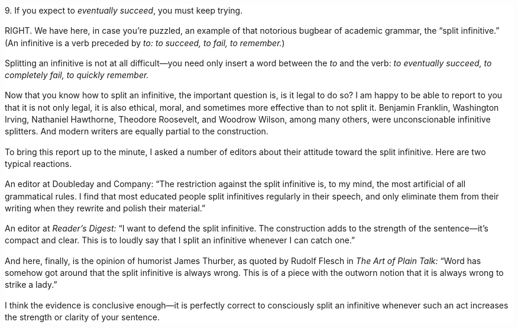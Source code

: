 9\. If you expect to _eventually succeed_, you must keep trying.

RIGHT. We have here, in case you’re puzzled, an example of that notorious bugbear of academic grammar, the “split infinitive.” (An infinitive is a verb preceded by _to: to succeed, to fail, to remember._)

Splitting an infinitive is not at all difficult—you need only insert a word between the _to_ and the verb: _to eventually succeed, to completely fail, to quickly remember._

Now that you know how to split an infinitive, the important question is, is it legal to do so? I am happy to be able to report to you that it is not only legal, it is also ethical, moral, and sometimes more effective than to not split it. Benjamin Franklin, Washington Irving, Nathaniel Hawthorne, Theodore Roosevelt, and Woodrow Wilson, among many others, were unconscionable infinitive splitters. And modern writers are equally partial to the construction.

To bring this report up to the minute, I asked a number of editors about their attitude toward the split infinitive. Here are two typical reactions.

An editor at Doubleday and Company: “The restriction against the split infinitive is, to my mind, the most artificial of all grammatical rules. I find that most educated people split infinitives regularly in their speech, and only eliminate them from their writing when they rewrite and polish their material.”

An editor at _Reader’s Digest:_ “I want to defend the split infinitive. The construction adds to the strength of the sentence—it’s compact and clear. This is to loudly say that I split an infinitive whenever I can catch one.”

And here, finally, is the opinion of humorist James Thurber, as quoted by Rudolf Flesch in _The Art of Plain Talk:_ “Word has somehow got around that the split infinitive is always wrong. This is of a piece with the outworn notion that it is always wrong to strike a lady.”

I think the evidence is conclusive enough—it is perfectly correct to consciously split an infinitive whenever such an act increases the strength or clarity of your sentence.
